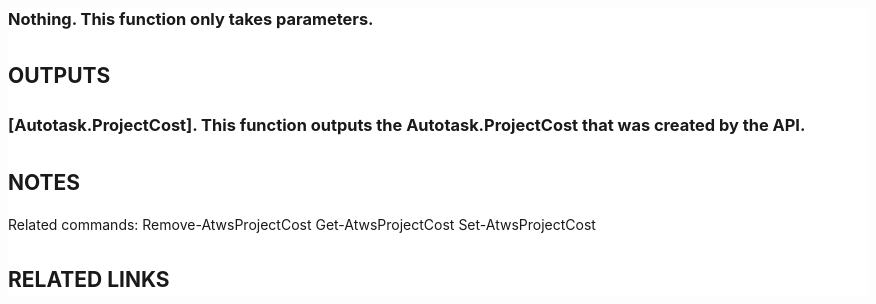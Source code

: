 ### Nothing. This function only takes parameters.
## OUTPUTS

### [Autotask.ProjectCost]. This function outputs the Autotask.ProjectCost that was created by the API.
## NOTES
Related commands:
Remove-AtwsProjectCost
 Get-AtwsProjectCost
 Set-AtwsProjectCost

## RELATED LINKS
